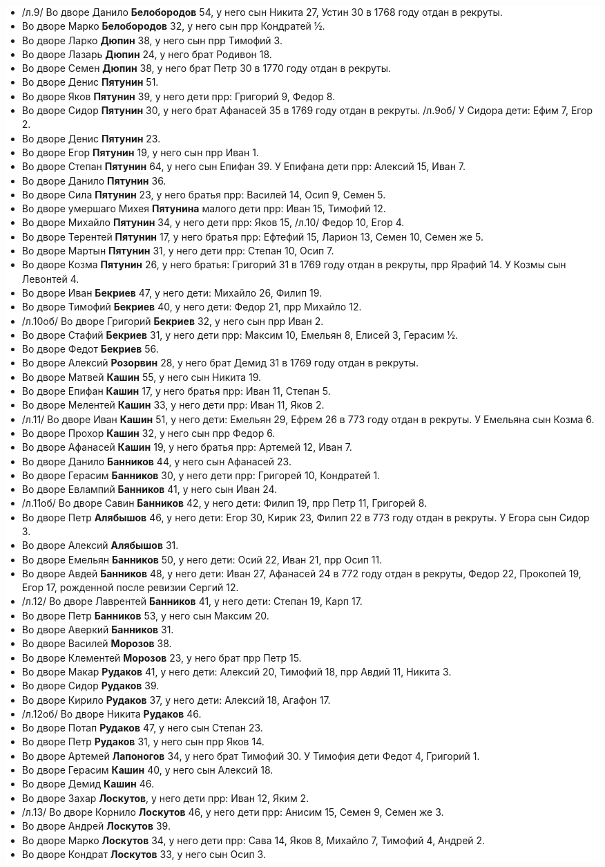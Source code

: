 - /л.9/ Во дворе Данило **Белобородов** 54, у него сын Никита 27, Устин 30 в 1768 году отдан в рекруты.
- Во дворе Марко **Белобородов** 32, у него сын прр Кондратей ½.
- Во дворе Ларко **Дюпин** 38, у него сын прр Тимофий 3.
- Во дворе Лазарь **Дюпин** 24, у него брат Родивон 18.
- Во дворе Семен **Дюпин** 38, у него брат Петр 30 в 1770 году отдан в рекруты.
- Во дворе Денис **Пятунин** 51.
- Во дворе Яков **Пятунин** 39, у него дети прр: Григорий 9, Федор 8.
- Во дворе Сидор **Пятунин** 30, у него брат Афанасей 35 в 1769 году отдан в рекруты. /л.9об/ У Сидора дети: Ефим 7, Егор 2.
- Во дворе Денис **Пятунин** 23.
- Во дворе Егор **Пятунин** 19, у него сын прр Иван 1.
- Во дворе Степан **Пятунин** 64, у него сын Епифан 39. У Епифана дети прр: Алексий 15, Иван 7.
- Во дворе Данило **Пятунин** 36.
- Во дворе Сила **Пятунин** 23, у него братья прр: Василей 14, Осип 9, Семен 5.
- Во дворе умершаго Михея **Пятунина** малого дети прр: Иван 15, Тимофий 12.
- Во дворе Михайло **Пятунин** 34, у него дети прр: Яков 15, /л.10/ Федор 10, Егор 4.
- Во дворе Терентей **Пятунин** 17, у него братья прр: Ефтефий 15, Ларион 13, Семен 10, Семен же 5.
- Во дворе Мартын **Пятунин** 31, у него дети прр: Степан 10, Осип 7.
- Во дворе Козма **Пятунин** 26, у него братья: Григорий 31 в 1769 году отдан в рекруты, прр Ярафий 14. У Козмы сын Левонтей 4.
- Во дворе Иван **Бекриев** 47, у него дети: Михайло 26, Филип 19.
- Во дворе Тимофий **Бекриев** 40, у него дети: Федор 21, прр Михайло 12.
- /л.10об/ Во дворе Григорий **Бекриев** 32, у него сын прр Иван 2.
- Во дворе Стафий **Бекриев** 31, у него дети прр: Максим 10, Емельян 8, Елисей 3, Герасим ½.
- Во дворе Федот **Бекриев** 56.
- Во дворе Алексий **Розорвин** 28, у него брат Демид 31 в 1769 году отдан в рекруты.
- Во дворе Матвей **Кашин** 55, у него сын Никита 19.
- Во дворе Епифан **Кашин** 17, у него братья прр: Иван 11, Степан 5.
- Во дворе Мелентей **Кашин** 33, у него дети прр: Иван 11, Яков 2.
- /л.11/ Во дворе Иван **Кашин** 51, у него дети: Емельян 29, Ефрем 26 в 773 году отдан в рекруты. У Емельяна сын Козма 6.
- Во дворе Прохор **Кашин** 32, у него сын прр Федор 6.
- Во дворе Афанасей **Кашин** 19, у него братья прр: Артемей 12, Иван 7.
- Во дворе Данило **Банников** 44, у него сын Афанасей 23.
- Во дворе Герасим **Банников** 30, у него дети прр: Григорей 10, Кондратей 1.
- Во дворе Евлампий **Банников** 41, у него сын Иван 24.
- /л.11об/ Во дворе Савин **Банников** 42, у него дети: Филип 19, прр Петр 11, Григорей 8.
- Во дворе Петр **Алябышов** 46, у него дети: Егор 30, Кирик 23, Филип 22 в 773 году отдан в рекруты. У Егора сын Сидор 3.
- Во дворе Алексий **Алябышов** 31.
- Во дворе Емельян **Банников** 50, у него дети: Осий 22, Иван 21, прр Осип 11.
- Во дворе Авдей **Банников** 48, у него дети: Иван 27, Афанасей 24 в 772 году отдан в рекруты, Федор 22, Прокопей 19, Егор 17, рожденной после ревизии Сергий 12.
- /л.12/ Во дворе Лаврентей **Банников** 41, у него дети: Степан 19, Карп 17.
- Во дворе Петр **Банников** 53, у него сын Максим 20.
- Во дворе Аверкий **Банников** 31.
- Во дворе Василей **Морозов** 38.
- Во дворе Клементей **Морозов** 23, у него брат прр Петр 15.
- Во дворе Макар **Рудаков** 41, у него дети: Алексий 20, Тимофий 18, прр Авдий 11, Никита 3.
- Во дворе Сидор **Рудаков** 39.
- Во дворе Кирило **Рудаков** 37, у него дети: Алексий 18, Агафон 17.
- /л.12об/ Во дворе Никита **Рудаков** 46.
- Во дворе Потап **Рудаков** 47, у него сын Степан 23.
- Во дворе Петр **Рудаков** 31, у него сын прр Яков 14.
- Во дворе Артемей **Лапоногов** 34, у него брат Тимофий 30. У Тимофия дети Федот 4, Григорий 1.
- Во дворе Герасим **Кашин** 40, у него сын Алексий 18.
- Во дворе Демид **Кашин** 46.
- Во дворе Захар **Лоскутов**, у него дети прр: Иван 12, Яким 2.
- /л.13/ Во дворе Корнило **Лоскутов** 46, у него дети прр: Анисим 15, Семен 9, Семен же 3.
- Во дворе Андрей **Лоскутов** 39.
- Во дворе Марко **Лоскутов** 34, у него дети прр: Сава 14, Яков 8, Михайло 7, Тимофий 4, Андрей 2.
- Во дворе Кондрат **Лоскутов** 33, у него сын Осип 3.